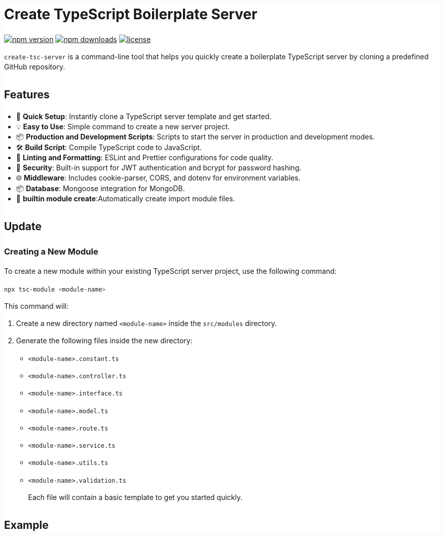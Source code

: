 # Create TypeScript Boilerplate Server

[![npm version](https://img.shields.io/npm/v/create-tsc-server.svg)](https://www.npmjs.com/package/create-tsc-server)
[![npm downloads](https://img.shields.io/npm/dt/create-tsc-server.svg)](https://www.npmjs.com/package/create-tsc-server)
[![license](https://img.shields.io/npm/l/create-tsc-server.svg)](https://github.com/yourusername/create-tsc-server/blob/main/LICENSE)

`create-tsc-server` is a command-line tool that helps you quickly create a boilerplate TypeScript server by cloning a predefined GitHub repository.

## Features

- 🚀 **Quick Setup**: Instantly clone a TypeScript server template and get started.
- 💡 **Easy to Use**: Simple command to create a new server project.
- 📦 **Production and Development Scripts**: Scripts to start the server in production and development modes.
- 🛠️ **Build Script**: Compile TypeScript code to JavaScript.
- 🧹 **Linting and Formatting**: ESLint and Prettier configurations for code quality.
- 🔐 **Security**: Built-in support for JWT authentication and bcrypt for password hashing.
- 🌐 **Middleware**: Includes cookie-parser, CORS, and dotenv for environment variables.
- 📦 **Database**: Mongoose integration for MongoDB.
- 📂 **builtin module create**:Automatically create import module files.

## Update

### Creating a New Module

To create a new module within your existing TypeScript server project, use the following command:

```bash
npx tsc-module <module-name>
```

This command will:

1. Create a new directory named `<module-name>` inside the `src/modules` directory.
2. Generate the following files inside the new directory:

   - `<module-name>.constant.ts`
   - `<module-name>.controller.ts`
   - `<module-name>.interface.ts`
   - `<module-name>.model.ts`
   - `<module-name>.route.ts`
   - `<module-name>.service.ts`
   - `<module-name>.utils.ts`
   - `<module-name>.validation.ts`

     Each file will contain a basic template to get you started quickly.

## Example
